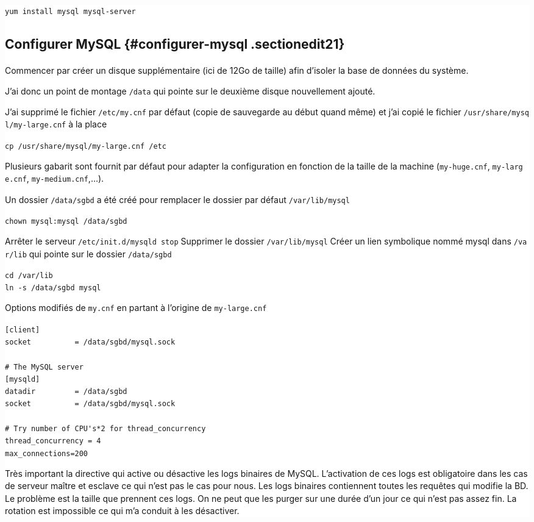 ~~~~ {.code}
yum install mysql mysql-server
~~~~

Configurer MySQL {#configurer-mysql .sectionedit21}
----------------

Commencer par créer un disque supplémentaire (ici de 12Go de taille)
afin d’isoler la base de données du système.

J’ai donc un point de montage `/data` qui pointe sur le deuxième disque
nouvellement ajouté.

J’ai supprimé le fichier `/etc/my.cnf` par défaut (copie de sauvegarde
au début quand même) et j’ai copié le fichier
`/usr/share/mysql/my-large.cnf` à la place

~~~~ {.code}
cp /usr/share/mysql/my-large.cnf /etc
~~~~

Plusieurs gabarit sont fournit par défaut pour adapter la configuration
en fonction de la taille de la machine (`my-huge.cnf`, `my-large.cnf`,
`my-medium.cnf`,…).

Un dossier `/data/sgbd` a été créé pour remplacer le dossier par défaut
`/var/lib/mysql`

~~~~ {.code}
chown mysql:mysql /data/sgbd
~~~~

Arrêter le serveur `/etc/init.d/mysqld stop` Supprimer le dossier
`/var/lib/mysql` Créer un lien symbolique nommé mysql dans `/var/lib`
qui pointe sur le dossier `/data/sgbd`

~~~~ {.code}
cd /var/lib
ln -s /data/sgbd mysql
~~~~

Options modifiés de `my.cnf` en partant à l’origine de `my-large.cnf`

~~~~ {.code}
[client]
socket          = /data/sgbd/mysql.sock

# The MySQL server
[mysqld]
datadir         = /data/sgbd
socket          = /data/sgbd/mysql.sock

# Try number of CPU's*2 for thread_concurrency
thread_concurrency = 4
max_connections=200
~~~~

Très important la directive qui active ou désactive les logs binaires de
MySQL. L’activation de ces logs est obligatoire dans les cas de serveur
maître et esclave ce qui n’est pas le cas pour nous. Les logs binaires
contiennent toutes les requêtes qui modifie la BD. Le problème est la
taille que prennent ces logs. On ne peut que les purger sur une durée
d’un jour ce qui n’est pas assez fin. La rotation est impossible ce qui
m’a conduit à les désactiver.
